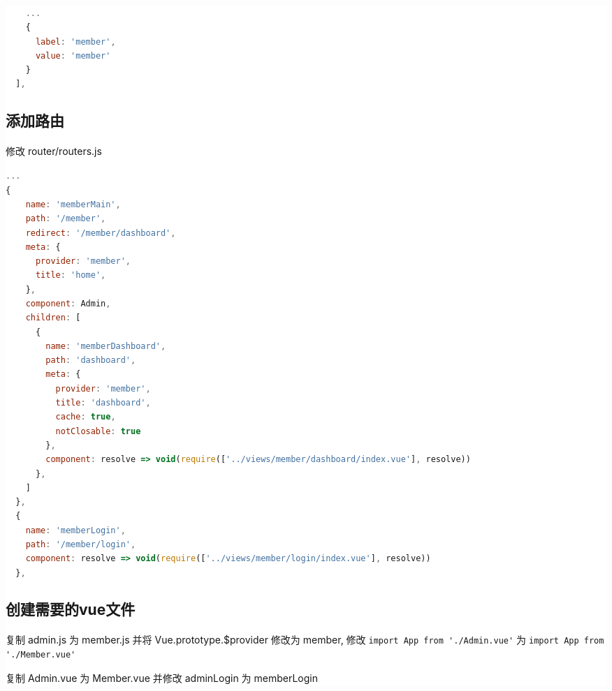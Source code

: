 ```javascript
    ...
    {
      label: 'member',
      value: 'member'
    }
  ],
```

## 添加路由

修改 router/routers.js

```javascript
...
{
    name: 'memberMain',
    path: '/member',
    redirect: '/member/dashboard',
    meta: {
      provider: 'member',
      title: 'home',
    },
    component: Admin,
    children: [
      {
        name: 'memberDashboard',
        path: 'dashboard',
        meta: {
          provider: 'member',
          title: 'dashboard',
          cache: true,
          notClosable: true
        },
        component: resolve => void(require(['../views/member/dashboard/index.vue'], resolve))
      },
    ]
  },
  {
    name: 'memberLogin',
    path: '/member/login',
    component: resolve => void(require(['../views/member/login/index.vue'], resolve))
  },
```

## 创建需要的vue文件

复制 admin.js 为 member.js 并将 Vue.prototype.$provider 修改为 member, 修改 `import App from './Admin.vue'` 为 `import App from './Member.vue'`

复制 Admin.vue 为 Member.vue 并修改 adminLogin 为 memberLogin

